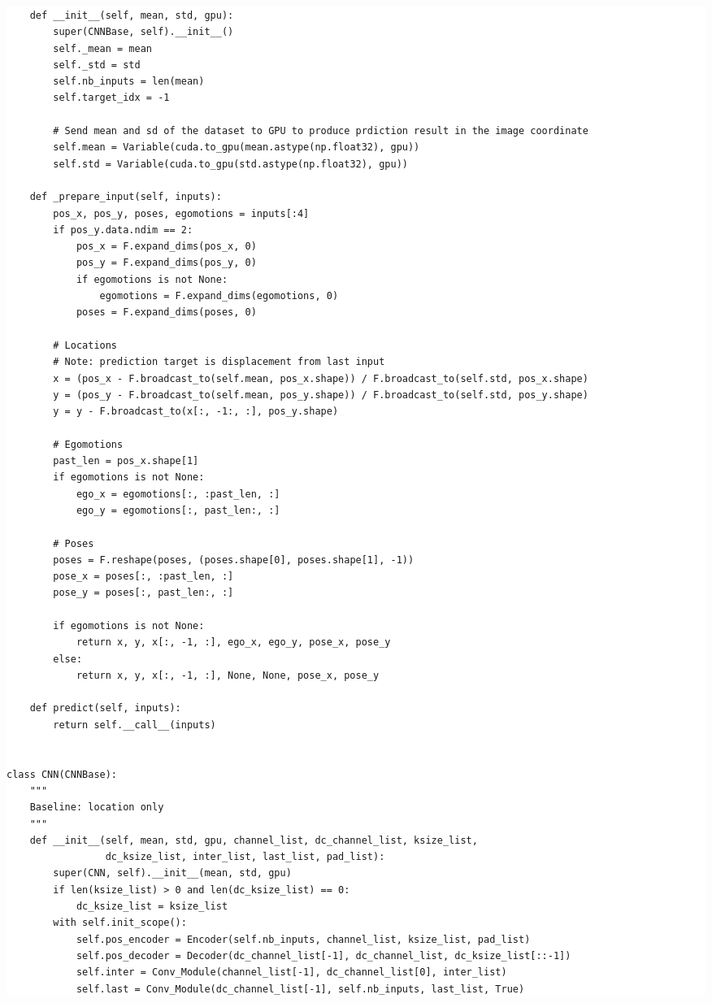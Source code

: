 ```
    def __init__(self, mean, std, gpu):
        super(CNNBase, self).__init__()
        self._mean = mean
        self._std = std
        self.nb_inputs = len(mean)
        self.target_idx = -1

        # Send mean and sd of the dataset to GPU to produce prdiction result in the image coordinate
        self.mean = Variable(cuda.to_gpu(mean.astype(np.float32), gpu))
        self.std = Variable(cuda.to_gpu(std.astype(np.float32), gpu))

    def _prepare_input(self, inputs):
        pos_x, pos_y, poses, egomotions = inputs[:4]
        if pos_y.data.ndim == 2:
            pos_x = F.expand_dims(pos_x, 0)
            pos_y = F.expand_dims(pos_y, 0)
            if egomotions is not None:
                egomotions = F.expand_dims(egomotions, 0)
            poses = F.expand_dims(poses, 0)

        # Locations
        # Note: prediction target is displacement from last input
        x = (pos_x - F.broadcast_to(self.mean, pos_x.shape)) / F.broadcast_to(self.std, pos_x.shape)
        y = (pos_y - F.broadcast_to(self.mean, pos_y.shape)) / F.broadcast_to(self.std, pos_y.shape)
        y = y - F.broadcast_to(x[:, -1:, :], pos_y.shape)

        # Egomotions
        past_len = pos_x.shape[1]
        if egomotions is not None:
            ego_x = egomotions[:, :past_len, :]
            ego_y = egomotions[:, past_len:, :]

        # Poses
        poses = F.reshape(poses, (poses.shape[0], poses.shape[1], -1))
        pose_x = poses[:, :past_len, :]
        pose_y = poses[:, past_len:, :]

        if egomotions is not None:
            return x, y, x[:, -1, :], ego_x, ego_y, pose_x, pose_y
        else:
            return x, y, x[:, -1, :], None, None, pose_x, pose_y

    def predict(self, inputs):
        return self.__call__(inputs)


class CNN(CNNBase):
    """
    Baseline: location only
    """
    def __init__(self, mean, std, gpu, channel_list, dc_channel_list, ksize_list,
                 dc_ksize_list, inter_list, last_list, pad_list):
        super(CNN, self).__init__(mean, std, gpu)
        if len(ksize_list) > 0 and len(dc_ksize_list) == 0:
            dc_ksize_list = ksize_list
        with self.init_scope():
            self.pos_encoder = Encoder(self.nb_inputs, channel_list, ksize_list, pad_list)
            self.pos_decoder = Decoder(dc_channel_list[-1], dc_channel_list, dc_ksize_list[::-1])
            self.inter = Conv_Module(channel_list[-1], dc_channel_list[0], inter_list)
            self.last = Conv_Module(dc_channel_list[-1], self.nb_inputs, last_list, True)
```